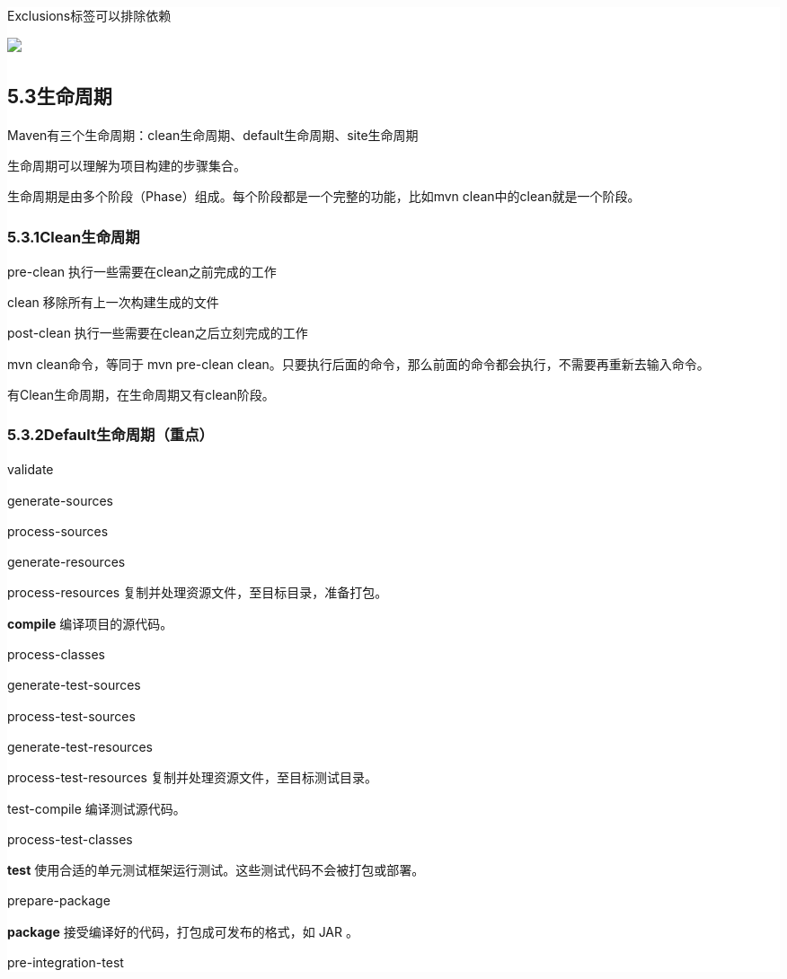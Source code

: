
Exclusions标签可以排除依赖

![](http://upload-images.jianshu.io/upload_images/1540531-2638f8d416fd338d.png?imageMogr2/auto-orient/strip%7CimageView2/2/w/1240)

## 5.3生命周期


Maven有三个生命周期：clean生命周期、default生命周期、site生命周期

生命周期可以理解为项目构建的步骤集合。

生命周期是由多个阶段（Phase）组成。每个阶段都是一个完整的功能，比如mvn clean中的clean就是一个阶段。

### 5.3.1Clean生命周期


pre-clean 执行一些需要在clean之前完成的工作

clean 移除所有上一次构建生成的文件

post-clean 执行一些需要在clean之后立刻完成的工作

mvn clean命令，等同于 mvn pre-clean clean。只要执行后面的命令，那么前面的命令都会执行，不需要再重新去输入命令。

有Clean生命周期，在生命周期又有clean阶段。

### 5.3.2Default生命周期（重点）


validate

generate-sources

process-sources

generate-resources

process-resources 复制并处理资源文件，至目标目录，准备打包。

**compile** 编译项目的源代码。

process-classes

generate-test-sources

process-test-sources

generate-test-resources

process-test-resources 复制并处理资源文件，至目标测试目录。

test-compile 编译测试源代码。

process-test-classes

**test** 使用合适的单元测试框架运行测试。这些测试代码不会被打包或部署。

prepare-package

**package** 接受编译好的代码，打包成可发布的格式，如 JAR 。

pre-integration-test
